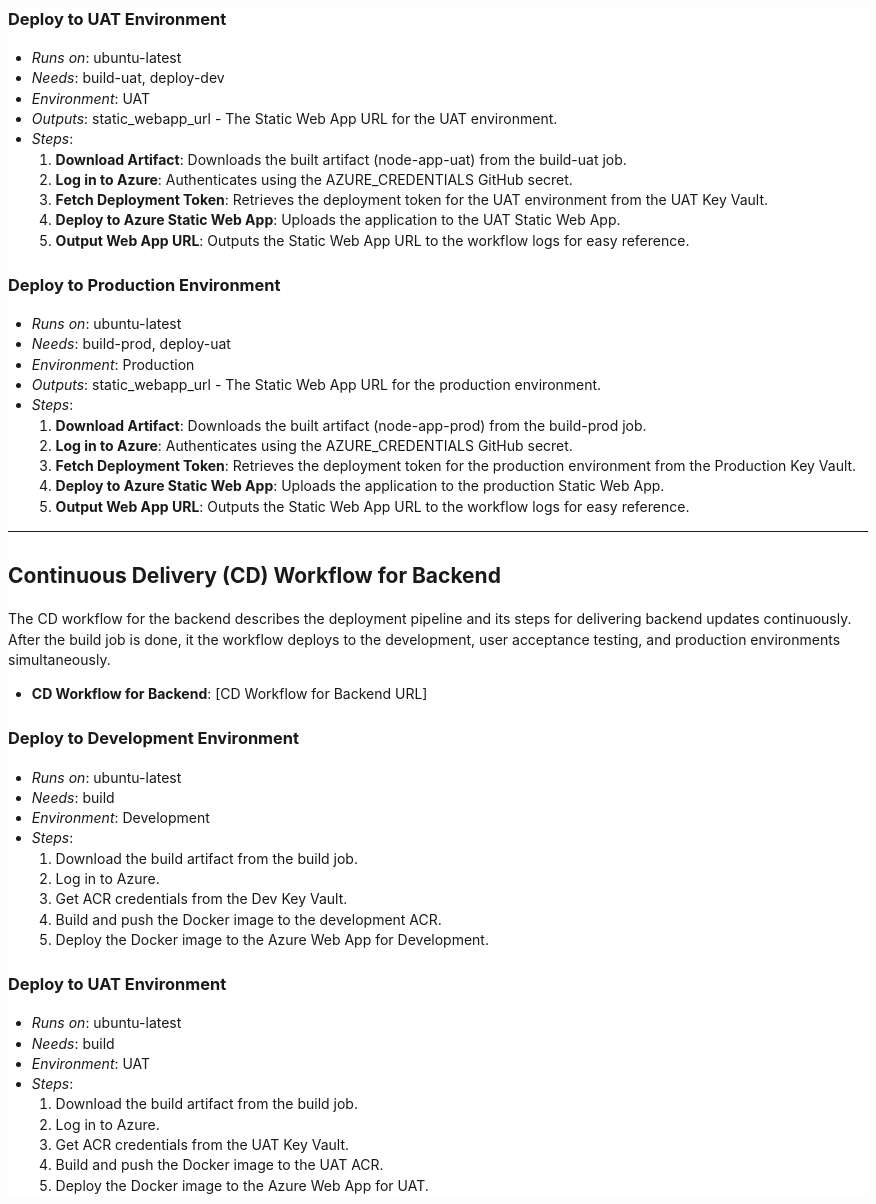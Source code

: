 ### Deploy to UAT Environment
- *Runs on*: ubuntu-latest
- *Needs*: build-uat, deploy-dev
- *Environment*: UAT
- *Outputs*: static_webapp_url - The Static Web App URL for the UAT environment.
- *Steps*:
  1. **Download Artifact**: Downloads the built artifact (node-app-uat) from the build-uat job.
  2. **Log in to Azure**: Authenticates using the AZURE_CREDENTIALS GitHub secret.
  3. **Fetch Deployment Token**: Retrieves the deployment token for the UAT environment from the UAT Key Vault.
  4. **Deploy to Azure Static Web App**: Uploads the application to the UAT Static Web App.
  5. **Output Web App URL**: Outputs the Static Web App URL to the workflow logs for easy reference.

### Deploy to Production Environment
- *Runs on*: ubuntu-latest
- *Needs*: build-prod, deploy-uat
- *Environment*: Production
- *Outputs*: static_webapp_url - The Static Web App URL for the production environment.
- *Steps*:
  1. **Download Artifact**: Downloads the built artifact (node-app-prod) from the build-prod job.
  2. **Log in to Azure**: Authenticates using the AZURE_CREDENTIALS GitHub secret.
  3. **Fetch Deployment Token**: Retrieves the deployment token for the production environment from the Production Key Vault.
  4. **Deploy to Azure Static Web App**: Uploads the application to the production Static Web App.
  5. **Output Web App URL**: Outputs the Static Web App URL to the workflow logs for easy reference.

---

## Continuous Delivery (CD) Workflow for Backend

The CD workflow for the backend describes the deployment pipeline and its steps for delivering backend updates continuously. After the build job is done, it the workflow deploys to the development, user acceptance testing, and production environments simultaneously.

- **CD Workflow for Backend**: [CD Workflow for Backend URL]

### Deploy to Development Environment
- *Runs on*: ubuntu-latest
- *Needs*: build
- *Environment*: Development
- *Steps*:
  1. Download the build artifact from the build job.
  2. Log in to Azure.
  3. Get ACR credentials from the Dev Key Vault.
  4. Build and push the Docker image to the development ACR.
  5. Deploy the Docker image to the Azure Web App for Development.

### Deploy to UAT Environment
- *Runs on*: ubuntu-latest
- *Needs*: build
- *Environment*: UAT
- *Steps*:
  1. Download the build artifact from the build job.
  2. Log in to Azure.
  3. Get ACR credentials from the UAT Key Vault.
  4. Build and push the Docker image to the UAT ACR.
  5. Deploy the Docker image to the Azure Web App for UAT.
